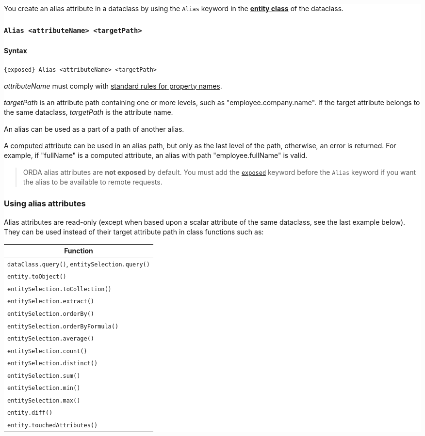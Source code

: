 You create an alias attribute in a dataclass by using the `Alias` keyword in the [**entity class**](#entity-class) of the dataclass.


### `Alias <attributeName> <targetPath>`


#### Syntax

```
{exposed} Alias <attributeName> <targetPath>
```

*attributeName* must comply with [standard rules for property names](../Concepts/identifiers.md#object-properties).

*targetPath* is an attribute path containing one or more levels, such as "employee.company.name". If the target attribute belongs to the same dataclass, *targetPath* is the attribute name.

An alias can be used as a part of a path of another alias.

A [computed attribute](#computed-attributes-1) can be used in an alias path, but only as the last level of the path, otherwise, an error is returned. For example, if "fullName" is a computed attribute, an alias with path "employee.fullName" is valid.

> ORDA alias attributes are **not exposed** by default. You must add the [`exposed`](#exposed-vs-non-exposed-functions) keyword before the `Alias` keyword if you want the alias to be available to remote requests.


### Using alias attributes

Alias attributes are read-only (except when based upon a scalar attribute of the same dataclass, see the last example below). They can be used instead of their target attribute path in class functions such as:

| Function                                       |
| ---------------------------------------------- |
| `dataClass.query()`, `entitySelection.query()` |
| `entity.toObject()`                            |
| `entitySelection.toCollection()`               |
| `entitySelection.extract()`                    |
| `entitySelection.orderBy()`                    |
| `entitySelection.orderByFormula()`             |
| `entitySelection.average()`                    |
| `entitySelection.count()`                      |
| `entitySelection.distinct()`                   |
| `entitySelection.sum()`                        |
| `entitySelection.min()`                        |
| `entitySelection.max()`                        |
| `entity.diff()`                                |
| `entity.touchedAttributes()`                   |

